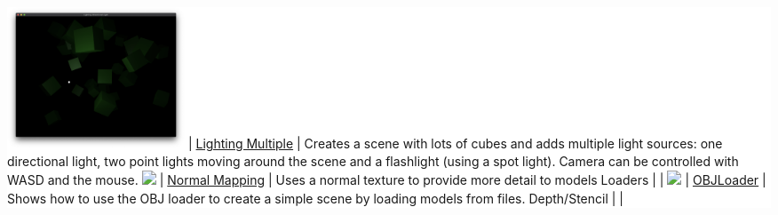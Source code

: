 <img src="LightingMulitple/screenshot.png" width="200" /> | [Lighting Multiple](LightingMultiple) | Creates a scene with lots of cubes and adds multiple light sources: one directional light, two point lights moving around the scene and a flashlight (using a spot light). Camera can be controlled with WASD and the mouse.
<img src="NormalMapping/screenshot.png" width="200" /> | [Normal Mapping](NormalMapping) | Uses a normal texture to provide more detail to models
<a name="Loaders">Loaders</a> | |
<img src="OBJLoader/screenshot.png" width="200" /> | [OBJLoader](OBJLoader) | Shows how to use the OBJ loader to create a simple scene by loading models from files.
<a name="DepthStencil">Depth/Stencil</a> | |